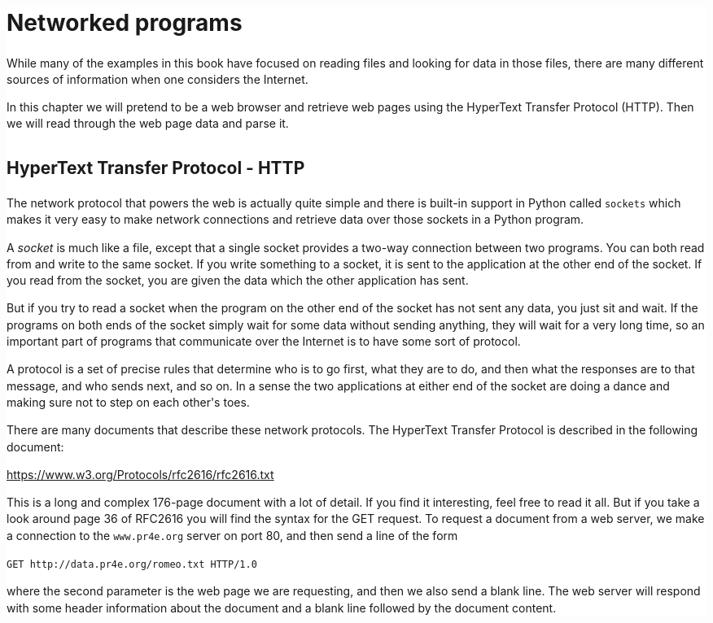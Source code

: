 Networked programs
==================

While many of the examples in this book have focused on reading files
and looking for data in those files, there are many different sources of 
information when one considers the Internet.

In this chapter we will pretend to be a web browser and retrieve web
pages using the HyperText Transfer Protocol (HTTP). Then we will read
through the web page data and parse it.

HyperText Transfer Protocol - HTTP
-----------------------------------

The network protocol that powers the web is actually quite simple and
there is built-in support in Python called `sockets` which
makes it very easy to make network connections and retrieve data over
those sockets in a Python program.

A *socket* is much like a file, except that a single
socket provides a two-way connection between two programs. You can both
read from and write to the same socket. If you write something to a
socket, it is sent to the application at the other end of the socket. If
you read from the socket, you are given the data which the other
application has sent.

But if you try to read a socket when the program on the other end of the
socket has not sent any data, you just sit and wait. If the programs on
both ends of the socket simply wait for some data without sending
anything, they will wait for a very long time, so an important part of programs
that communicate over the Internet is to have some sort of protocol.

A protocol is a set of precise rules that
determine who is to go first, what they are to do, and then what the
responses are to that message, and who sends next, and so on. In a sense
the two applications at either end of the socket are doing a dance and
making sure not to step on each other's toes.

There are many documents that describe these network protocols. The
HyperText Transfer Protocol is described in the following document:

<https://www.w3.org/Protocols/rfc2616/rfc2616.txt>

This is a long and complex 176-page document with a lot of detail. If
you find it interesting, feel free to read it all. But if you take a
look around page 36 of RFC2616 you will find the syntax for the GET
request. To request a document from a web server, we make a connection
to the `www.pr4e.org` server on port 80, and then send a
line of the form

`GET http://data.pr4e.org/romeo.txt HTTP/1.0 `

where the second parameter is the web page we are requesting, and then
we also send a blank line. The web server will respond with some header
information about the document and a blank line followed by the document
content.
